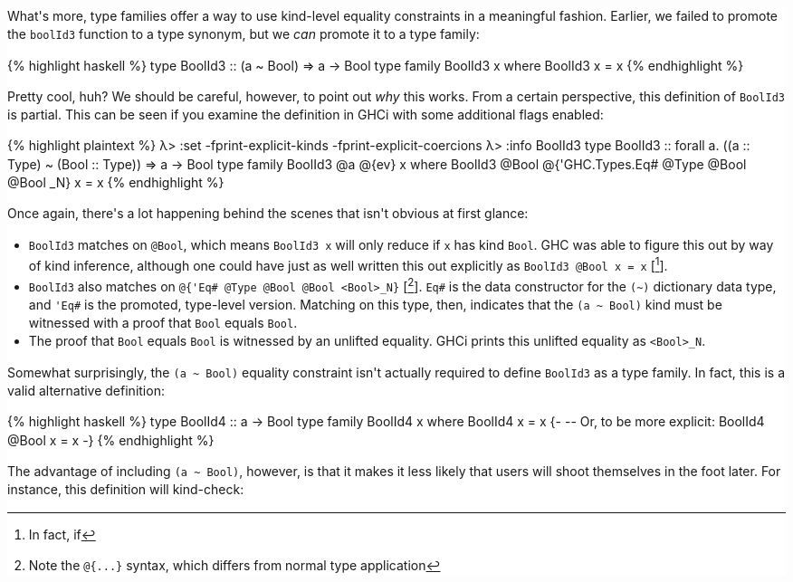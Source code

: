 What's more, type families offer a way to use kind-level equality constraints in a
meaningful fashion. Earlier, we failed to promote the `boolId3` function to
a type synonym, but we _can_ promote it to a type family:

{% highlight haskell %}
type BoolId3 :: (a ~ Bool) => a -> Bool
type family BoolId3 x where
  BoolId3 x = x
{% endhighlight %}

Pretty cool, huh? We should be careful, however, to point out _why_ this works.
From a certain perspective, this definition of `BoolId3` is partial. This can
be seen if you examine the definition in GHCi with some additional flags
enabled:

{% highlight plaintext %}
λ> :set -fprint-explicit-kinds -fprint-explicit-coercions
λ> :info BoolId3
type BoolId3 :: forall a.
                ((a :: Type) ~ (Bool :: Type)) =>
                a -> Bool
type family BoolId3 @a @{ev} x where
    BoolId3 @Bool @{'GHC.Types.Eq# @Type @Bool @Bool <Bool>_N} x = x
{% endhighlight %}

Once again, there's a lot happening behind the scenes that isn't obvious at
first glance:

* `BoolId3` matches on `@Bool`, which means `BoolId3 x` will only reduce if
  `x` has kind `Bool`. GHC was able to figure this out by way of kind
  inference, although one could have just as well written this out explicitly
  as `BoolId3 @Bool x = x` [[^3]].
* `BoolId3` also matches on `@{'Eq# @Type @Bool @Bool <Bool>_N}` [[^4]].
  `Eq#` is the data constructor for the `(~)` dictionary data type, and
  `'Eq#` is the promoted, type-level version. Matching on this type, then,
  indicates that the `(a ~ Bool)` kind must be witnessed with a proof that
  `Bool` equals `Bool`.
* The proof that `Bool` equals `Bool` is witnessed by an unlifted equality.
  GHCi prints this unlifted equality as `<Bool>_N`.

Somewhat surprisingly, the `(a ~ Bool)` equality constraint isn't actually
required to define `BoolId3` as a type family. In fact, this is a valid
alternative definition:

{% highlight haskell %}
type BoolId4 :: a -> Bool
type family BoolId4 x where
  BoolId4 x = x
  {-
  -- Or, to be more explicit:
  BoolId4 @Bool x = x
  -}
{% endhighlight %}

The advantage of including `(a ~ Bool)`, however, is that it makes
it less likely that users will shoot themselves in the foot later. For instance,
this definition will kind-check:


[^1]: Here, the kind of `Id` is written using the `StandaloneKindSignatures`
[^2]: Unlike in source Haskell, `case` expressions in Core are evaluated
[^3]: In fact, if
[^4]: Note the `@{...}` syntax, which differs from normal type application